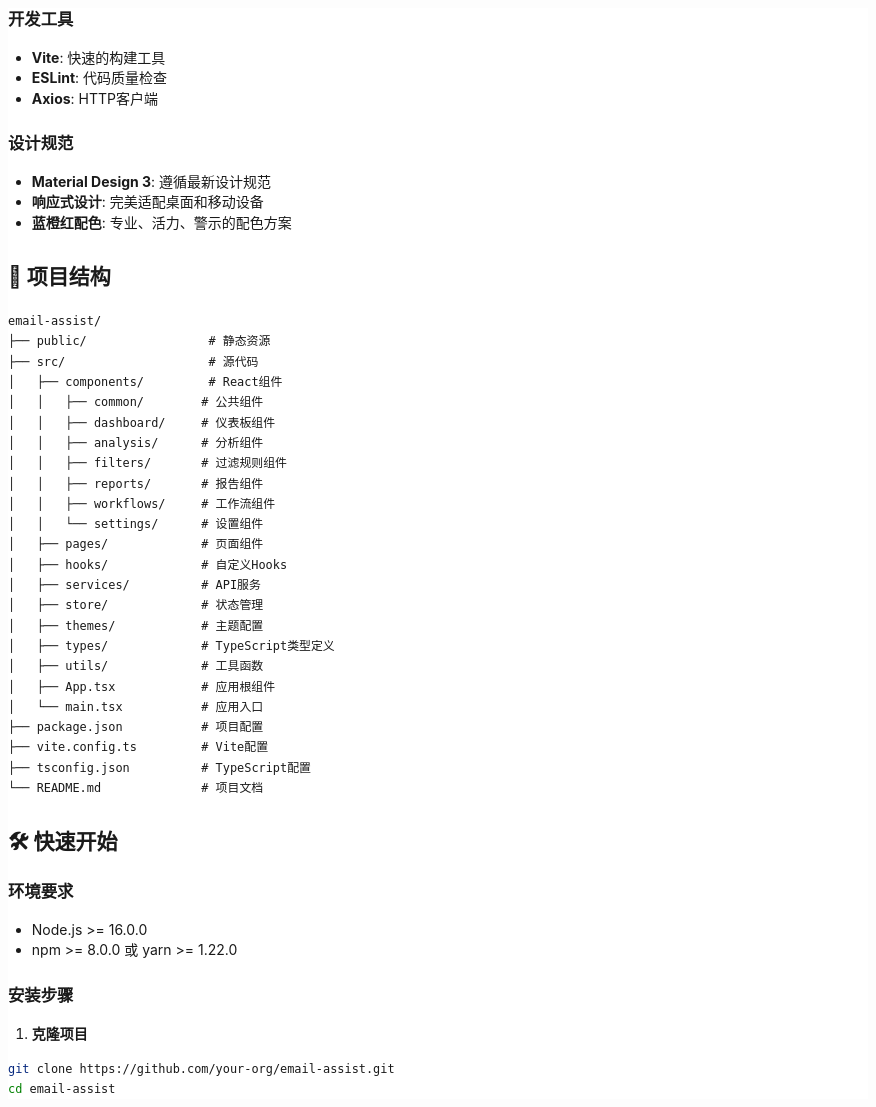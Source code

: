 ### 开发工具
- **Vite**: 快速的构建工具
- **ESLint**: 代码质量检查
- **Axios**: HTTP客户端

### 设计规范
- **Material Design 3**: 遵循最新设计规范
- **响应式设计**: 完美适配桌面和移动设备
- **蓝橙红配色**: 专业、活力、警示的配色方案

## 📱 项目结构

```
email-assist/
├── public/                 # 静态资源
├── src/                    # 源代码
│   ├── components/         # React组件
│   │   ├── common/        # 公共组件
│   │   ├── dashboard/     # 仪表板组件
│   │   ├── analysis/      # 分析组件
│   │   ├── filters/       # 过滤规则组件
│   │   ├── reports/       # 报告组件
│   │   ├── workflows/     # 工作流组件
│   │   └── settings/      # 设置组件
│   ├── pages/             # 页面组件
│   ├── hooks/             # 自定义Hooks
│   ├── services/          # API服务
│   ├── store/             # 状态管理
│   ├── themes/            # 主题配置
│   ├── types/             # TypeScript类型定义
│   ├── utils/             # 工具函数
│   ├── App.tsx            # 应用根组件
│   └── main.tsx           # 应用入口
├── package.json           # 项目配置
├── vite.config.ts         # Vite配置
├── tsconfig.json          # TypeScript配置
└── README.md              # 项目文档
```

## 🛠️ 快速开始

### 环境要求
- Node.js >= 16.0.0
- npm >= 8.0.0 或 yarn >= 1.22.0

### 安装步骤

1. **克隆项目**
```bash
git clone https://github.com/your-org/email-assist.git
cd email-assist
```
